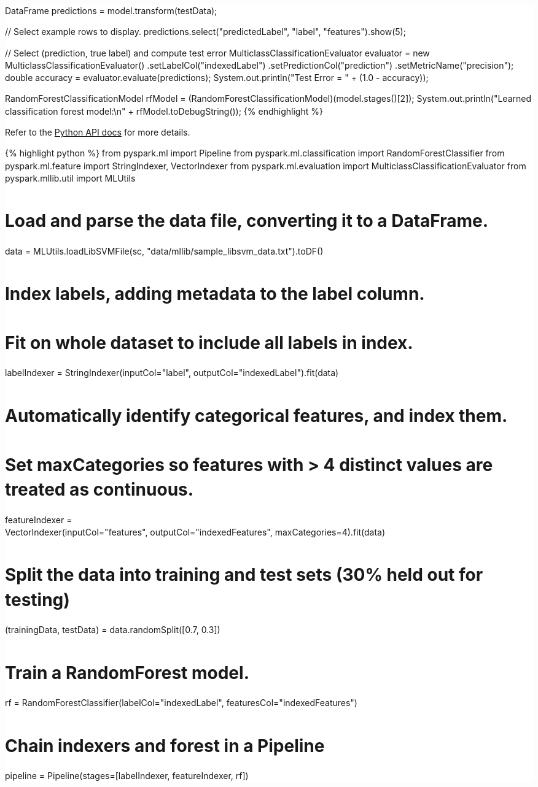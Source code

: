 DataFrame predictions = model.transform(testData);

// Select example rows to display.
predictions.select("predictedLabel", "label", "features").show(5);

// Select (prediction, true label) and compute test error
MulticlassClassificationEvaluator evaluator = new MulticlassClassificationEvaluator()
  .setLabelCol("indexedLabel")
  .setPredictionCol("prediction")
  .setMetricName("precision");
double accuracy = evaluator.evaluate(predictions);
System.out.println("Test Error = " + (1.0 - accuracy));

RandomForestClassificationModel rfModel =
  (RandomForestClassificationModel)(model.stages()[2]);
System.out.println("Learned classification forest model:\n" + rfModel.toDebugString());
{% endhighlight %}
</div>

<div data-lang="python" markdown="1">

Refer to the [Python API docs](api/python/pyspark.ml.html#pyspark.ml.classification.RandomForestClassifier) for more details.

{% highlight python %}
from pyspark.ml import Pipeline
from pyspark.ml.classification import RandomForestClassifier
from pyspark.ml.feature import StringIndexer, VectorIndexer
from pyspark.ml.evaluation import MulticlassClassificationEvaluator
from pyspark.mllib.util import MLUtils

# Load and parse the data file, converting it to a DataFrame.
data = MLUtils.loadLibSVMFile(sc, "data/mllib/sample_libsvm_data.txt").toDF()

# Index labels, adding metadata to the label column.
# Fit on whole dataset to include all labels in index.
labelIndexer = StringIndexer(inputCol="label", outputCol="indexedLabel").fit(data)
# Automatically identify categorical features, and index them.
# Set maxCategories so features with > 4 distinct values are treated as continuous.
featureIndexer =\
    VectorIndexer(inputCol="features", outputCol="indexedFeatures", maxCategories=4).fit(data)

# Split the data into training and test sets (30% held out for testing)
(trainingData, testData) = data.randomSplit([0.7, 0.3])

# Train a RandomForest model.
rf = RandomForestClassifier(labelCol="indexedLabel", featuresCol="indexedFeatures")

# Chain indexers and forest in a Pipeline
pipeline = Pipeline(stages=[labelIndexer, featureIndexer, rf])

